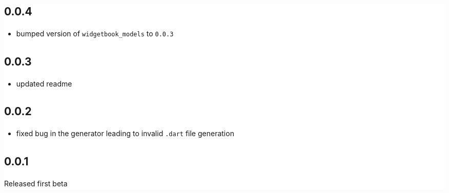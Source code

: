 ## 0.0.4

- bumped version of `widgetbook_models` to `0.0.3`

## 0.0.3

- updated readme

## 0.0.2

- fixed bug in the generator leading to invalid `.dart` file generation

## 0.0.1

Released first beta
